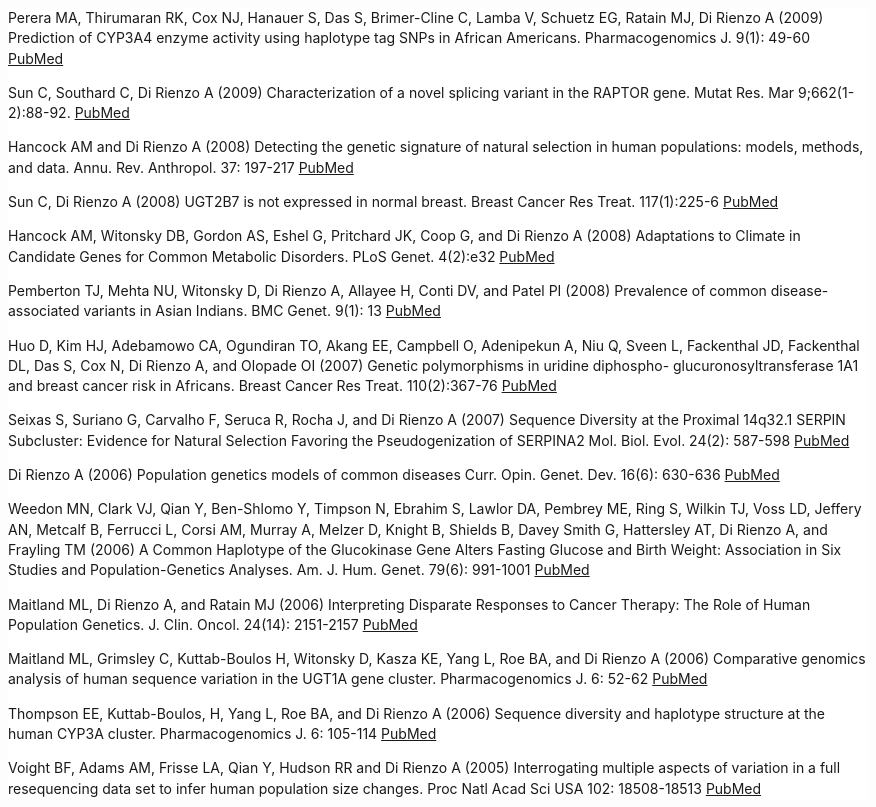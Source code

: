 Perera MA, Thirumaran RK, Cox NJ, Hanauer S, Das S, Brimer-Cline C, Lamba V, Schuetz EG, Ratain MJ, Di Rienzo A (2009) Prediction of CYP3A4 enzyme activity using haplotype tag SNPs in African Americans. Pharmacogenomics J. 9(1): 49-60 [PubMed](https://pubmed.ncbi.nlm.nih.gov/18825162/)

Sun C, Southard C, Di Rienzo A (2009) Characterization of a novel splicing variant in the RAPTOR gene. Mutat Res. Mar 9;662(1-2):88-92. [PubMed](https://pubmed.ncbi.nlm.nih.gov/19388141/)

Hancock AM and Di Rienzo A (2008) Detecting the genetic signature of natural selection in human populations: models, methods, and data. Annu. Rev. Anthropol. 37: 197-217 [PubMed](https://pubmed.ncbi.nlm.nih.gov/20622977/)

Sun C, Di Rienzo A (2008) UGT2B7 is not expressed in normal breast. Breast Cancer Res Treat. 117(1):225-6 [PubMed](https://pubmed.ncbi.nlm.nih.gov/19116784/)

Hancock AM, Witonsky DB, Gordon AS, Eshel G, Pritchard JK, Coop G, and Di Rienzo A (2008) Adaptations to Climate in Candidate Genes for Common Metabolic Disorders. PLoS Genet. 4(2):e32 [PubMed](https://pubmed.ncbi.nlm.nih.gov/18282109/)

Pemberton TJ, Mehta NU, Witonsky D, Di Rienzo A, Allayee H, Conti DV, and Patel PI (2008) Prevalence of common disease-associated variants in Asian Indians. BMC Genet. 9(1): 13 [PubMed](https://pubmed.ncbi.nlm.nih.gov/18248681/)

Huo D, Kim HJ, Adebamowo CA, Ogundiran TO, Akang EE, Campbell O, Adenipekun A, Niu Q, Sveen L, Fackenthal JD, Fackenthal DL, Das S, Cox N, Di Rienzo A, and Olopade OI (2007) Genetic polymorphisms in uridine diphospho- glucuronosyltransferase 1A1 and breast cancer risk in Africans. Breast Cancer Res Treat. 110(2):367-76 [PubMed](https://pubmed.ncbi.nlm.nih.gov/17909964/)

Seixas S, Suriano G, Carvalho F, Seruca R, Rocha J, and Di Rienzo A (2007) Sequence Diversity at the Proximal 14q32.1 SERPIN Subcluster: Evidence for Natural Selection Favoring the Pseudogenization of SERPINA2 Mol. Biol. Evol. 24(2): 587-598 [PubMed](https://pubmed.ncbi.nlm.nih.gov/17135331/)

Di Rienzo A (2006) Population genetics models of common diseases Curr. Opin. Genet. Dev. 16(6): 630-636 [PubMed](https://pubmed.ncbi.nlm.nih.gov/17055247/)

Weedon MN, Clark VJ, Qian Y, Ben-Shlomo Y, Timpson N, Ebrahim S, Lawlor DA, Pembrey ME, Ring S, Wilkin TJ, Voss LD,  Jeffery AN, Metcalf B, Ferrucci L, Corsi AM, Murray A, Melzer D, Knight B, Shields B, Davey Smith G, Hattersley AT, Di Rienzo A, and Frayling TM (2006) A Common Haplotype of the Glucokinase Gene Alters Fasting Glucose and Birth Weight: Association in Six Studies and Population-Genetics Analyses. Am. J. Hum. Genet. 79(6): 991-1001 [PubMed](https://pubmed.ncbi.nlm.nih.gov/17186458/)

Maitland ML, Di Rienzo A, and Ratain MJ (2006) Interpreting Disparate Responses to Cancer Therapy: The Role of Human Population Genetics. J. Clin. Oncol. 24(14): 2151-2157 [PubMed](https://pubmed.ncbi.nlm.nih.gov/16682733/)

Maitland ML, Grimsley C, Kuttab-Boulos H, Witonsky D, Kasza KE, Yang L, Roe BA, and Di Rienzo A (2006) Comparative genomics analysis of human sequence variation in the UGT1A gene cluster. Pharmacogenomics J. 6: 52-62 [PubMed](https://pubmed.ncbi.nlm.nih.gov/16314881/)

Thompson EE, Kuttab-Boulos, H, Yang L, Roe BA, and Di Rienzo A (2006) Sequence diversity and haplotype structure at the human CYP3A cluster. Pharmacogenomics J. 6: 105-114 [PubMed](https://pubmed.ncbi.nlm.nih.gov/16314882/)

Voight BF, Adams AM, Frisse LA, Qian Y, Hudson RR and Di Rienzo A (2005) Interrogating multiple aspects of variation in a full resequencing data set to infer human population size changes. Proc Natl Acad Sci USA 102: 18508-18513 [PubMed](https://pubmed.ncbi.nlm.nih.gov/16352722/)
